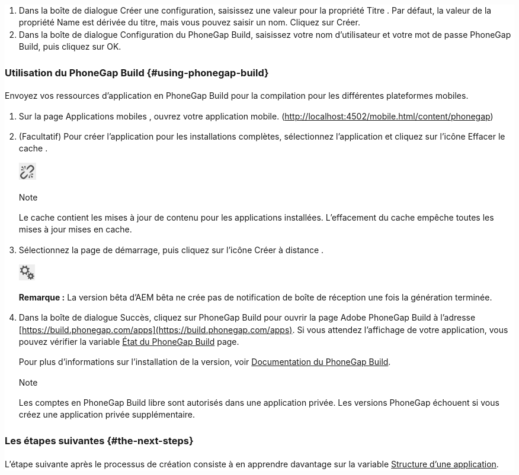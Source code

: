 1. Dans la boîte de dialogue Créer une configuration, saisissez une valeur pour la propriété Titre . Par défaut, la valeur de la propriété Name est dérivée du titre, mais vous pouvez saisir un nom. Cliquez sur Créer.
1. Dans la boîte de dialogue Configuration du PhoneGap Build, saisissez votre nom d’utilisateur et votre mot de passe PhoneGap Build, puis cliquez sur OK.

### Utilisation du PhoneGap Build {#using-phonegap-build}

Envoyez vos ressources d’application en PhoneGap Build pour la compilation pour les différentes plateformes mobiles.

1. Sur la page Applications mobiles , ouvrez votre application mobile. ([http://localhost:4502/mobile.html/content/phonegap](http://localhost:4502/mobile.html/content/phonegap))
1. (Facultatif) Pour créer l’application pour les installations complètes, sélectionnez l’application et cliquez sur l’icône Effacer le cache .

   ![](do-not-localize/chlimage_1-2.png)

   >[!NOTE]
   >
   >Le cache contient les mises à jour de contenu pour les applications installées. L’effacement du cache empêche toutes les mises à jour mises en cache.

1. Sélectionnez la page de démarrage, puis cliquez sur l’icône Créer à distance .

   ![](do-not-localize/chlimage_1-3.png)

   **Remarque :** La version bêta d’AEM bêta ne crée pas de notification de boîte de réception une fois la génération terminée.

1. Dans la boîte de dialogue Succès, cliquez sur PhoneGap Build pour ouvrir la page Adobe PhoneGap Build à l’adresse [https://build.phonegap.com/apps](https://build.phonegap.com/apps). Si vous attendez l’affichage de votre application, vous pouvez vérifier la variable [État du PhoneGap Build](https://status.build.phonegap.com/) page.

   Pour plus d’informations sur l’installation de la version, voir [Documentation du PhoneGap Build](https://docs.build.phonegap.com/en_US/3.1.0/#googtrans%28en%29).

   >[!NOTE]
   >
   >Les comptes en PhoneGap Build libre sont autorisés dans une application privée. Les versions PhoneGap échouent si vous créez une application privée supplémentaire.

### Les étapes suivantes {#the-next-steps}

L’étape suivante après le processus de création consiste à en apprendre davantage sur la variable [Structure d’une application](/help/mobile/phonegap-structure-an-app.md).
